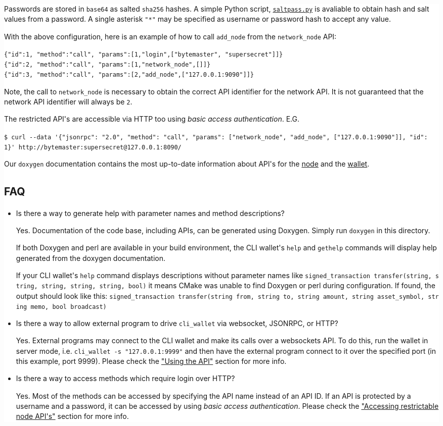 Passwords are stored in `base64` as salted `sha256` hashes.  A simple Python script,
[`saltpass.py`](https://github.com/bitshares/bitshares-core/blob/master/programs/witness_node/saltpass.py)
is avaliable to obtain hash and salt values from a password.
A single asterisk `"*"` may be specified as username or password hash to accept any value.

With the above configuration, here is an example of how to call `add_node` from the `network_node` API:

    {"id":1, "method":"call", "params":[1,"login",["bytemaster", "supersecret"]]}
    {"id":2, "method":"call", "params":[1,"network_node",[]]}
    {"id":3, "method":"call", "params":[2,"add_node",["127.0.0.1:9090"]]}

Note, the call to `network_node` is necessary to obtain the correct API identifier for the network API.  It is not guaranteed that the network API identifier will always be `2`.

The restricted API's are accessible via HTTP too using *basic access authentication*. E.G.

    $ curl --data '{"jsonrpc": "2.0", "method": "call", "params": ["network_node", "add_node", ["127.0.0.1:9090"]], "id": 1}' http://bytemaster:supersecret@127.0.0.1:8090/

Our `doxygen` documentation contains the most up-to-date information
about API's for the [node](https://doxygen.bitshares.org/namespacegraphene_1_1app.html) and the
[wallet](https://doxygen.bitshares.org/classgraphene_1_1wallet_1_1wallet__api.html).


FAQ
---

- Is there a way to generate help with parameter names and method descriptions?

    Yes. Documentation of the code base, including APIs, can be generated using Doxygen. Simply run `doxygen` in this directory.

    If both Doxygen and perl are available in your build environment, the CLI wallet's `help` and `gethelp`
    commands will display help generated from the doxygen documentation.

    If your CLI wallet's `help` command displays descriptions without parameter names like
        `signed_transaction transfer(string, string, string, string, string, bool)`
    it means CMake was unable to find Doxygen or perl during configuration.  If found, the
    output should look like this:
        `signed_transaction transfer(string from, string to, string amount, string asset_symbol, string memo, bool broadcast)`

- Is there a way to allow external program to drive `cli_wallet` via websocket, JSONRPC, or HTTP?

    Yes. External programs may connect to the CLI wallet and make its calls over a websockets API. To do this, run the wallet in
    server mode, i.e. `cli_wallet -s "127.0.0.1:9999"` and then have the external program connect to it over the specified port
    (in this example, port 9999). Please check the ["Using the API"](#using-the-api) section for more info.

- Is there a way to access methods which require login over HTTP?

    Yes. Most of the methods can be accessed by specifying the API name instead of an API ID. If an API is protected by a username and a password, it can be accessed by using *basic access authentication*. Please check the ["Accessing restrictable node API's"](#accessing-restrictable-node-apis) section for more info.
